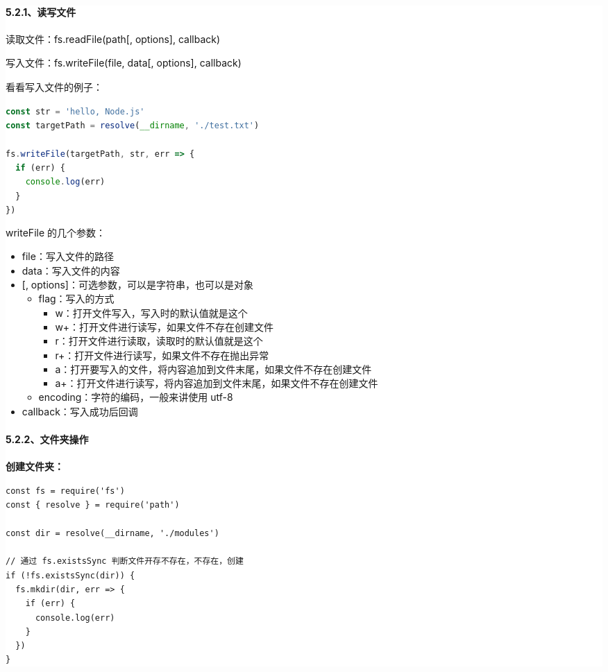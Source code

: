 

#### 5.2.1、读写文件

读取文件：fs.readFile(path[, options], callback)

写入文件：fs.writeFile(file, data[, options], callback)



看看写入文件的例子：

```js
const str = 'hello, Node.js'
const targetPath = resolve(__dirname, './test.txt')

fs.writeFile(targetPath, str, err => {
  if (err) {
    console.log(err)
  }
})
```

writeFile 的几个参数：

- file：写入文件的路径
- data：写入文件的内容
- [, options]：可选参数，可以是字符串，也可以是对象
  - flag：写入的方式
    - w：打开文件写入，写入时的默认值就是这个
    - w+：打开文件进行读写，如果文件不存在创建文件
    - r：打开文件进行读取，读取时的默认值就是这个
    - r+：打开文件进行读写，如果文件不存在抛出异常
    - a：打开要写入的文件，将内容追加到文件末尾，如果文件不存在创建文件
    - a+：打开文件进行读写，将内容追加到文件末尾，如果文件不存在创建文件
  - encoding：字符的编码，一般来讲使用 utf-8
- callback：写入成功后回调



#### 5.2.2、文件夹操作

**创建文件夹：**

```
const fs = require('fs')
const { resolve } = require('path')

const dir = resolve(__dirname, './modules')

// 通过 fs.existsSync 判断文件开存不存在，不存在，创建
if (!fs.existsSync(dir)) {
  fs.mkdir(dir, err => {
    if (err) {
      console.log(err)
    }
  })
}
```
